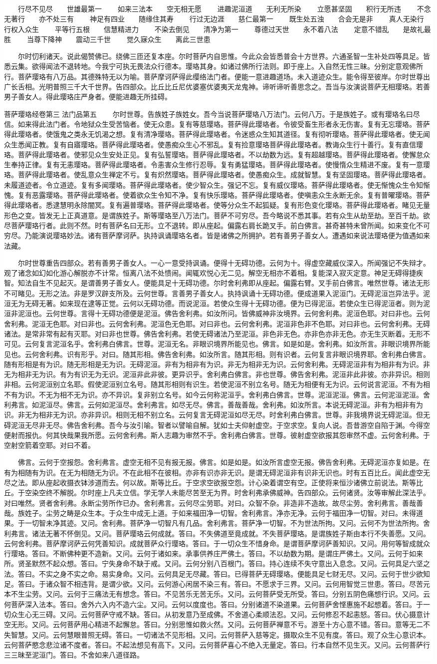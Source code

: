 　　行尽不见尽　　世雄最第一
　　如来三法本　　空无相无愿
　　进趣泥洹道　　无利无所染
　　立愿甚坚固　　积行无所违
　　不念无著行　　亦不处三有
　　神足有四业　　随缘住其寿
　　行过无边涯　　慈仁最第一
　　既生处五浊　　合会无是非
　　真人无染行　　行权入众生
　　平等行五根　　信慧精进力
　　不染去倒见　　清净为第一
　　尊德过天世　　永不着八法
　　定意不错乱　　是故礼最胜
　　当尊下降神　　震动三千世
　　觉久寐众生　　离此三世患

　　尔时忉利诸天。说此偈赞佛已。绕佛三匝还复本座。尔时菩萨内自思惟。今此众会皆悉普会十方世界。六通圣智一生补处四等具足。皆悉云集。欲得闻法不退转地。今我宁可执无畏法众行德本。璎珞其身。如诸过佛所行法则。即于座上。入自然无性三昧。分别定意观佛所行。菩萨璎珞有八万品。其德殊特无以为喻。菩萨摩诃萨得此缨络法门者。便能一意进趣道场。未入道迹众生。能令得至彼岸。尔时世尊出广长舌相。光明普照三千大千世界。告四部众。比丘比丘尼优婆塞优婆夷天龙鬼神。谛听谛听善思念之。吾当与汝演说菩萨无相璎珞。若善男子善女人。得此璎珞庄严身者。便能进趣无所挂碍。

菩萨璎珞经卷第三
法门品第五
　　尔时世尊。告族姓子族姓女。吾今当说菩萨璎珞八万法门。云何八万。于是族姓子。或有璎珞名曰尽信。如来得此法门者。令地狱众生受苦恼者。使无众患。复有等慈璎珞。菩萨得此璎珞者。令彼受畜生形者永无伤害。复有无忘璎珞。菩萨得此璎珞者。使饿鬼之类永无饥渴之想。复有清净璎珞。菩萨得此璎珞者。令迷惑众生知其道径。复有彻听璎珞。菩萨得此璎珞者。使无闻众生悉闻正教。复有自寤璎珞。菩萨得此璎珞者。使愚痴众生心不邪乱。复有捡意璎珞菩萨得此璎珞者。教诲众生行十善行。复有直信璎珞。菩萨得此璎珞者。使邪见众生安处正见。复有弘誓璎珞。菩萨得此璎珞者。不以劫数为远。复有超越璎珞。菩萨得此璎珞者。使懈怠众生奉持正律。复有无恚璎珞。菩萨得此璎珞者。令恚害众生修行忍辱。复有勇猛璎珞。菩萨得此璎珞者。使慢惰众生精进不废。复有一意璎珞。菩萨得此璎珞者。使乱意众生禅定不亏。复有炽然璎珞。菩萨得此璎珞者。使愚痴众生。成就智慧。复有坚固璎珞。菩萨得此璎珞者。未履道迹者。令立道迹。复有多闻璎珞。菩萨得此璎珞者。使少智众生。强记不忘。复有威仪璎珞。菩萨得此璎珞者。使无惭愧众生令知惭愧。复有恶露璎珞。菩萨得此璎珞者。使着欲众生令知不净。复有快乐璎珞。菩萨得此璎珞者。使嗔恚众生永断无余。复有普曜璎珞。菩萨得此璎珞者。悉逮慧明永除闇冥。复有遍普璎珞。菩萨得此璎珞者。使等分众生不起狐疑。复有形色变化璎珞。菩萨得此璎珞者。睹见无量形色之变。皆发无上正真道意。是谓族姓子。斯等璎珞至八万法门。菩萨不可穷尽。吾今略说不悉其事。若有众生从劫至劫。至百千劫。欲尽菩萨璎珞行者。此则不然。时有菩萨名曰无形。立不退转。即从座起。偏露右肩长跪叉手。前白佛言。甚奇甚特未曾所闻。如来变化不可穷尽。乃能演说璎珞妙法。诸有菩萨摩诃萨。执持讽诵璎珞名者。皆是诸佛之所拥护。若有善男子善女人。遭遇如来说法璎珞便为值遇如来法藏。

　　尔时世尊重告四部众。若有善男子善女人。一心一意受持讽诵。便得十无碍功德。云何为十。得虚空藏威仪深入。所闻强记不失辩才。观了诸念如幻如化游心解脱亦不计常。恒离八法不处愦闹。闻辄欢悦心无二见。解空无相亦不着相。复能深入寂灭定意。神足无碍得捷疾智。知法自生不见起灭。是谓善男子善女人。便能具足十无碍功德。尔时舍利弗即从座起。偏露右臂。叉手前白佛言。唯然世尊。诸法无形不可睹见。无形之法。非是罗汉辟支所及。云何世尊。言善男子善女人。执持讽诵十无碍功德。便成道果入泥洹门。无碍泥洹岂异法乎。泥洹无为无碍无著。如来现在逮等正觉。云何以无碍功德。而说泥洹。若使众生得十无碍功德。便为已得泥洹。若使众生已得泥洹者。则为泥洹非泥洹也。云何世尊。言得十无碍功德便是泥洹。佛告舍利弗。如汝所问。皆佛威神非汝境界。云何舍利弗。泥洹色耶。对曰非也。云何舍利弗。泥洹无色耶。对曰非也。云何舍利弗。泥洹色无色耶。对曰非也。云何舍利弗。泥洹非色非不色耶。对曰非也。云何舍利弗。无碍诸法。是常非常有起有灭耶。对曰非也世尊。佛告舍利弗。若使无碍诸法乃至泥洹。非色非无色。亦非色亦非无色。亦无生灭断着。无形不可见。云何复言泥洹名乎。舍利弗白佛言。世尊。泥洹无名。非眼识境界所能见也。佛言。如是如是。舍利弗。如汝所言。非眼识境界所能见也。云何舍利弗。识有形乎。对曰。随其形相。佛告舍利弗。如汝所言。随其形相。则有识者。云何复言非眼识境界耶。舍利弗白佛言。随有形相是有为识。随无形相是无为识。无碍泥洹。非有为相非有为识。非无为相非无为识。云何舍利弗。无碍泥洹非有为相非有为识。非无为相非无为识。有为有识无为无识。泥洹非此非彼。更异识乎。舍利弗白佛言。非也世尊。佛告舍利弗。泥洹非此非彼。亦非异识。相则非相。云何泥洹别立名耶。假使泥洹别立名号。随其形相则有识生。若使泥洹不别立名号。随无为相便有无为识。云何说言泥洹。不有为相不有为识。不无为相不无为识。亦不异识。复非别立名号。如今云何称泥洹乎。舍利弗白佛言。世尊。泥洹泥洹。佛言。云何泥洹泥洹。舍利弗言。如泥洹尽。佛言。云何如泥洹尽。舍利弗言。如尽无尽。佛言。善哉善哉。舍利弗。如汝所言。本说无碍泥洹。非有为相非有为识。非无为相非无为识。亦非异识。相则无相不别立名。云何复言无碍泥洹如尽无尽。时舍利弗白佛言。世尊。非我境界说无碍泥洹。但无碍泥洹无尽非无尽。佛告舍利弗。吾今与汝引喻。智者以譬喻自解。犹如士夫仰射虚空。于空求空。复向人说。吾昔游空自陷于渊。今得空便射而报仇。何其快哉果我所愿。云何舍利弗。斯人志趣为审然不乎。舍利弗白佛言。世尊。彼射虚空欲报其怨审然不虚。云何舍利弗。于空射空箭着空耶。对曰不着。

　　佛言。云何于空报怨。舍利弗言。虚空无相不见有报无报。佛言。如是如是。如汝所言虚空无报。佛告舍利弗。无碍泥洹亦复如是。在有为相随有为识。在无为相随无为识。不在此相不在彼相。亦非有识亦非无识。是谓无碍泥洹非有识非无识也。时有五百比丘。闻此虚空无尽之法。即从座起收摄衣钵涉道而去。何以故。斯等比丘。于空求空欲报空怨。计心染着谓空有空。正使将来恒沙诸佛立前说法。斯等比丘。于空染空终不解脱。尔时座上凡夫立信。学无学人未能尽苦至无为界。时舍利弗承佛威神。告四部众。云何诸贤。汝等审解此深法乎。对曰唯然。贤者舍利弗。永断尘劳所作已办。舍利弗言。云何尽尘劳耶。对曰。众智不杂。非造非不造故。故尽尘劳。舍利弗言。善哉善哉。族姓子。尘劳之畴是众生本。于众生中成无上道。于如来福田净一切智。舍利弗言。净亦无净。云何于福田净一切智。对曰。未得道果。于一切智未净其迹。又问。舍利弗。菩萨净一切智凡有几品。舍利弗言。菩萨净一切智。不为世法所拘。又问。云何不为世法所拘。舍利弗言。诸法无著不怀倒见。又问。菩萨璎珞云何成就。答曰。不失佛道至竟成就。不失菩萨璎珞。是谓族姓子斯由本行不失善愿。又问。云何舍利弗。菩萨摩诃萨云何凭善知识。成就菩萨众行璎珞。答曰。于一切众生不惜身命。是谓菩萨摩诃萨善知识。又问。用何等智成就众行璎珞。答曰。不断佛种更不造新。又问。云何于诸如来。承事供养庄严佛土。答曰。不以劫数为期。是谓庄严佛土。又问。云何于如来所。贤圣默然不起众想。答曰。宁失身命不缺于戒。又问。云何分别八百根门。答曰。持心连续不失守意出入息念。又问。云何具足六坚之法。答曰。不实之身不实之命。易实身命。又问。云何具足无尽藏。答曰。已得菩萨无碍璎珞。便能具足七财无尽。又问。云何于世少欲知足。答曰。于诸众智不相违背。是谓少欲。又问。云何游心闲居不染三有。答曰。不愿求于三界。又问。云何用智觉三世患。答曰。尽苦元本不生尘劳。又问。云何于三痛法无有想念。答曰。不见苦乐无苦无乐。又问。云何菩萨受无所受。答曰。分别五阴色痛想行识。又问。云何菩萨深入法本。答曰。舍外六入内不造六尘。又问。云何以度度也。答曰。分别诸道不染道果。云何菩萨舍悭惠施不起想着。答曰。于一切众生心无三碍。又问。云何菩萨守戒不缺。答曰。从初发意乃至成佛。不舍道心柔顺法忍。又问。云何修忍不起恚怒。答曰。伏心摄意计空无形。又问。云何菩萨用心精进不起懈怠。答曰。分别思惟如救火然。又问。云何菩萨禅意不亏。游至十方心意不错。答曰。意等无二不失智慧。又问。云何慧眼普照无碍。答曰。一切诸法不见形相。又问。云何菩萨入慈等定。摄取众生不见有度。答曰。观了众生心意识本。云何菩萨愍念悲泣诸不度者。答曰。不起法想见有高下。又问。云何菩萨喜心不绝入无量定。答曰。行本自然不见生灭。又问。云何菩萨行三三昧至泥洹门。答曰。不舍如来八道径路。
